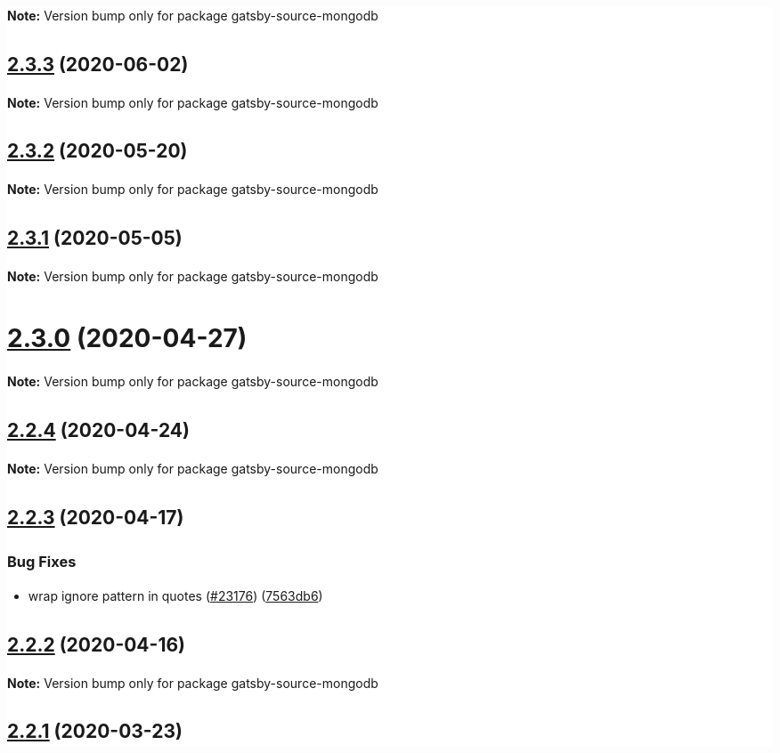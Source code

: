**Note:** Version bump only for package gatsby-source-mongodb

## [2.3.3](https://github.com/gatsbyjs/gatsby/compare/gatsby-source-mongodb@2.3.2...gatsby-source-mongodb@2.3.3) (2020-06-02)

**Note:** Version bump only for package gatsby-source-mongodb

## [2.3.2](https://github.com/gatsbyjs/gatsby/compare/gatsby-source-mongodb@2.3.1...gatsby-source-mongodb@2.3.2) (2020-05-20)

**Note:** Version bump only for package gatsby-source-mongodb

## [2.3.1](https://github.com/gatsbyjs/gatsby/compare/gatsby-source-mongodb@2.3.0...gatsby-source-mongodb@2.3.1) (2020-05-05)

**Note:** Version bump only for package gatsby-source-mongodb

# [2.3.0](https://github.com/gatsbyjs/gatsby/compare/gatsby-source-mongodb@2.2.4...gatsby-source-mongodb@2.3.0) (2020-04-27)

**Note:** Version bump only for package gatsby-source-mongodb

## [2.2.4](https://github.com/gatsbyjs/gatsby/compare/gatsby-source-mongodb@2.2.3...gatsby-source-mongodb@2.2.4) (2020-04-24)

**Note:** Version bump only for package gatsby-source-mongodb

## [2.2.3](https://github.com/gatsbyjs/gatsby/compare/gatsby-source-mongodb@2.2.2...gatsby-source-mongodb@2.2.3) (2020-04-17)

### Bug Fixes

- wrap ignore pattern in quotes ([#23176](https://github.com/gatsbyjs/gatsby/issues/23176)) ([7563db6](https://github.com/gatsbyjs/gatsby/commit/7563db6))

## [2.2.2](https://github.com/gatsbyjs/gatsby/compare/gatsby-source-mongodb@2.2.1...gatsby-source-mongodb@2.2.2) (2020-04-16)

**Note:** Version bump only for package gatsby-source-mongodb

## [2.2.1](https://github.com/gatsbyjs/gatsby/compare/gatsby-source-mongodb@2.2.0...gatsby-source-mongodb@2.2.1) (2020-03-23)
